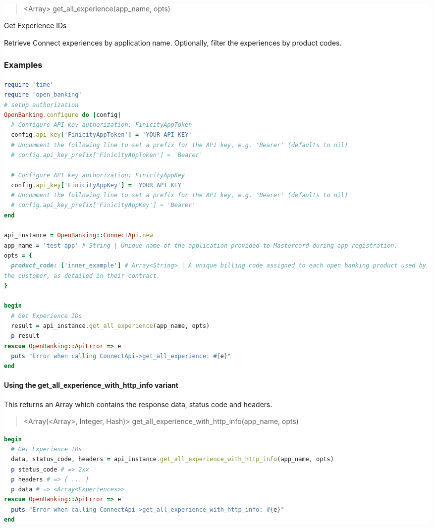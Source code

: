 > <Array<Experiences>> get_all_experience(app_name, opts)

Get Experience IDs

Retrieve Connect experiences by application name. Optionally, filter the experiences by product codes.

### Examples

```ruby
require 'time'
require 'open_banking'
# setup authorization
OpenBanking.configure do |config|
  # Configure API key authorization: FinicityAppToken
  config.api_key['FinicityAppToken'] = 'YOUR API KEY'
  # Uncomment the following line to set a prefix for the API key, e.g. 'Bearer' (defaults to nil)
  # config.api_key_prefix['FinicityAppToken'] = 'Bearer'

  # Configure API key authorization: FinicityAppKey
  config.api_key['FinicityAppKey'] = 'YOUR API KEY'
  # Uncomment the following line to set a prefix for the API key, e.g. 'Bearer' (defaults to nil)
  # config.api_key_prefix['FinicityAppKey'] = 'Bearer'
end

api_instance = OpenBanking::ConnectApi.new
app_name = 'test app' # String | Unique name of the application provided to Mastercard during app registration.
opts = {
  product_code: ['inner_example'] # Array<String> | A unique billing code assigned to each open banking product used by the customer, as detailed in their contract.
}

begin
  # Get Experience IDs
  result = api_instance.get_all_experience(app_name, opts)
  p result
rescue OpenBanking::ApiError => e
  puts "Error when calling ConnectApi->get_all_experience: #{e}"
end
```

#### Using the get_all_experience_with_http_info variant

This returns an Array which contains the response data, status code and headers.

> <Array(<Array<Experiences>>, Integer, Hash)> get_all_experience_with_http_info(app_name, opts)

```ruby
begin
  # Get Experience IDs
  data, status_code, headers = api_instance.get_all_experience_with_http_info(app_name, opts)
  p status_code # => 2xx
  p headers # => { ... }
  p data # => <Array<Experiences>>
rescue OpenBanking::ApiError => e
  puts "Error when calling ConnectApi->get_all_experience_with_http_info: #{e}"
end
```
